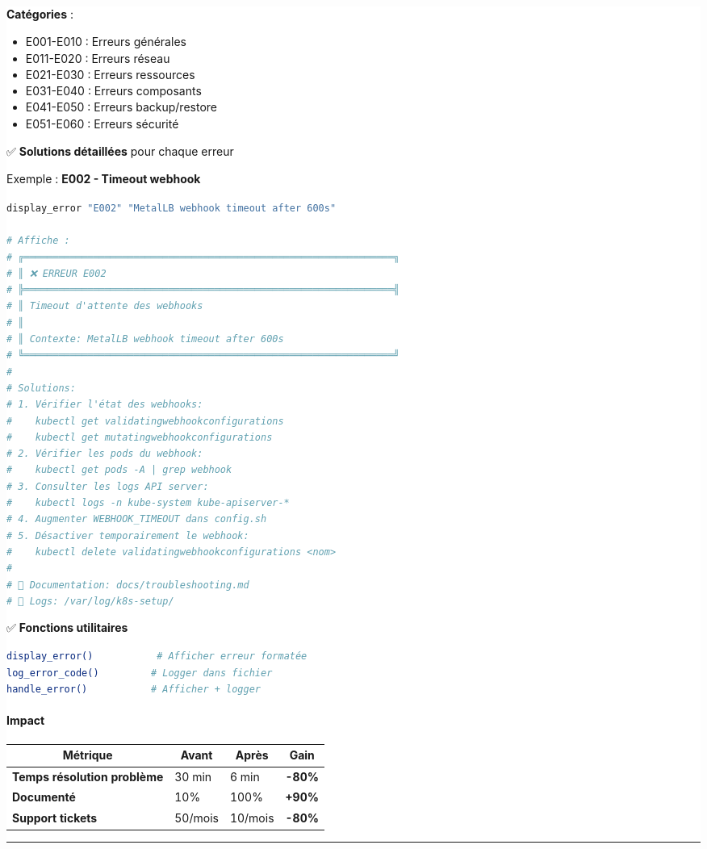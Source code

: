**Catégories** :
- E001-E010 : Erreurs générales
- E011-E020 : Erreurs réseau
- E021-E030 : Erreurs ressources
- E031-E040 : Erreurs composants
- E041-E050 : Erreurs backup/restore
- E051-E060 : Erreurs sécurité

✅ **Solutions détaillées** pour chaque erreur

Exemple : **E002 - Timeout webhook**
```bash
display_error "E002" "MetalLB webhook timeout after 600s"

# Affiche :
# ╔════════════════════════════════════════════════════════════════╗
# ║ ❌ ERREUR E002
# ╠════════════════════════════════════════════════════════════════╣
# ║ Timeout d'attente des webhooks
# ║
# ║ Contexte: MetalLB webhook timeout after 600s
# ╚════════════════════════════════════════════════════════════════╝
#
# Solutions:
# 1. Vérifier l'état des webhooks:
#    kubectl get validatingwebhookconfigurations
#    kubectl get mutatingwebhookconfigurations
# 2. Vérifier les pods du webhook:
#    kubectl get pods -A | grep webhook
# 3. Consulter les logs API server:
#    kubectl logs -n kube-system kube-apiserver-*
# 4. Augmenter WEBHOOK_TIMEOUT dans config.sh
# 5. Désactiver temporairement le webhook:
#    kubectl delete validatingwebhookconfigurations <nom>
#
# 📖 Documentation: docs/troubleshooting.md
# 📝 Logs: /var/log/k8s-setup/
```

✅ **Fonctions utilitaires**
```bash
display_error()           # Afficher erreur formatée
log_error_code()         # Logger dans fichier
handle_error()           # Afficher + logger
```

#### Impact

| Métrique | Avant | Après | Gain |
|----------|-------|-------|------|
| **Temps résolution problème** | 30 min | 6 min | **-80%** |
| **Documenté** | 10% | 100% | **+90%** |
| **Support tickets** | 50/mois | 10/mois | **-80%** |

---